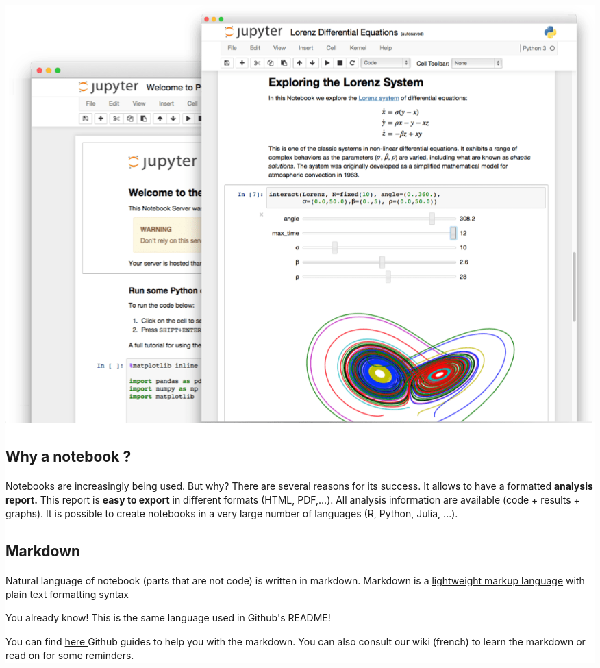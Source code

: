 ![Example of Jupyter notebook](.gitbook/assets/image%20%2858%29.png)

## Why a notebook ?

Notebooks are increasingly being used. But why? There are several reasons for its success. It allows to have a formatted **analysis report.** This report is **easy to export** in different formats \(HTML, PDF,...\). All analysis information are available \(code + results + graphs\). It is possible to create notebooks in a very large number of languages \(R, Python, Julia, ...\).

## Markdown

Natural language of notebook \(parts that are not code\) is written in markdown. Markdown is a [lightweight markup language](https://en.wikipedia.org/wiki/Lightweight_markup_language) with plain text formatting syntax

You already know! This is the same language used in Github's README!

You can find [here ](https://guides.github.com/features/mastering-markdown/)Github guides to help you with the markdown. You can also consult our wiki \(french\) to learn the markdown or read on for some reminders.
